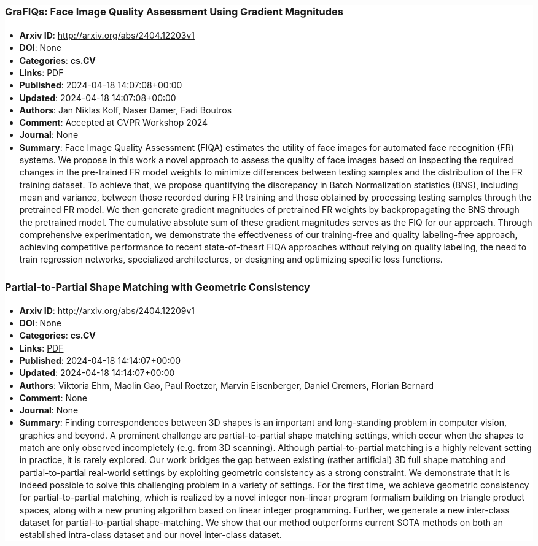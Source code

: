 ### GraFIQs: Face Image Quality Assessment Using Gradient Magnitudes
- **Arxiv ID**: http://arxiv.org/abs/2404.12203v1
- **DOI**: None
- **Categories**: **cs.CV**
- **Links**: [PDF](http://arxiv.org/pdf/2404.12203v1)
- **Published**: 2024-04-18 14:07:08+00:00
- **Updated**: 2024-04-18 14:07:08+00:00
- **Authors**: Jan Niklas Kolf, Naser Damer, Fadi Boutros
- **Comment**: Accepted at CVPR Workshop 2024
- **Journal**: None
- **Summary**: Face Image Quality Assessment (FIQA) estimates the utility of face images for automated face recognition (FR) systems. We propose in this work a novel approach to assess the quality of face images based on inspecting the required changes in the pre-trained FR model weights to minimize differences between testing samples and the distribution of the FR training dataset. To achieve that, we propose quantifying the discrepancy in Batch Normalization statistics (BNS), including mean and variance, between those recorded during FR training and those obtained by processing testing samples through the pretrained FR model. We then generate gradient magnitudes of pretrained FR weights by backpropagating the BNS through the pretrained model. The cumulative absolute sum of these gradient magnitudes serves as the FIQ for our approach. Through comprehensive experimentation, we demonstrate the effectiveness of our training-free and quality labeling-free approach, achieving competitive performance to recent state-of-theart FIQA approaches without relying on quality labeling, the need to train regression networks, specialized architectures, or designing and optimizing specific loss functions.



### Partial-to-Partial Shape Matching with Geometric Consistency
- **Arxiv ID**: http://arxiv.org/abs/2404.12209v1
- **DOI**: None
- **Categories**: **cs.CV**
- **Links**: [PDF](http://arxiv.org/pdf/2404.12209v1)
- **Published**: 2024-04-18 14:14:07+00:00
- **Updated**: 2024-04-18 14:14:07+00:00
- **Authors**: Viktoria Ehm, Maolin Gao, Paul Roetzer, Marvin Eisenberger, Daniel Cremers, Florian Bernard
- **Comment**: None
- **Journal**: None
- **Summary**: Finding correspondences between 3D shapes is an important and long-standing problem in computer vision, graphics and beyond. A prominent challenge are partial-to-partial shape matching settings, which occur when the shapes to match are only observed incompletely (e.g. from 3D scanning). Although partial-to-partial matching is a highly relevant setting in practice, it is rarely explored. Our work bridges the gap between existing (rather artificial) 3D full shape matching and partial-to-partial real-world settings by exploiting geometric consistency as a strong constraint. We demonstrate that it is indeed possible to solve this challenging problem in a variety of settings. For the first time, we achieve geometric consistency for partial-to-partial matching, which is realized by a novel integer non-linear program formalism building on triangle product spaces, along with a new pruning algorithm based on linear integer programming. Further, we generate a new inter-class dataset for partial-to-partial shape-matching. We show that our method outperforms current SOTA methods on both an established intra-class dataset and our novel inter-class dataset.
